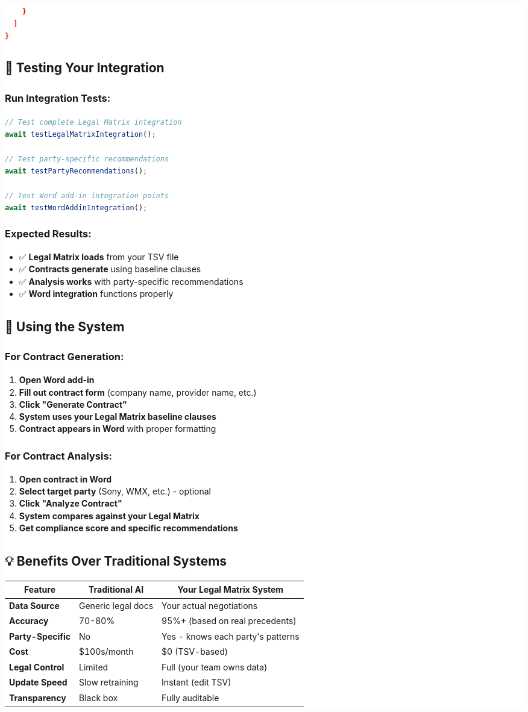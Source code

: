 ```json
    }
  ]
}
```

## 🔧 **Testing Your Integration**

### **Run Integration Tests:**
```javascript
// Test complete Legal Matrix integration
await testLegalMatrixIntegration();

// Test party-specific recommendations
await testPartyRecommendations();

// Test Word add-in integration points
await testWordAddinIntegration();
```

### **Expected Results:**
- ✅ **Legal Matrix loads** from your TSV file
- ✅ **Contracts generate** using baseline clauses
- ✅ **Analysis works** with party-specific recommendations
- ✅ **Word integration** functions properly

## 🎯 **Using the System**

### **For Contract Generation:**
1. **Open Word add-in**
2. **Fill out contract form** (company name, provider name, etc.)
3. **Click "Generate Contract"**
4. **System uses your Legal Matrix baseline clauses**
5. **Contract appears in Word** with proper formatting

### **For Contract Analysis:**
1. **Open contract in Word**
2. **Select target party** (Sony, WMX, etc.) - optional
3. **Click "Analyze Contract"**
4. **System compares against your Legal Matrix**
5. **Get compliance score and specific recommendations**

## 💡 **Benefits Over Traditional Systems**

| Feature | Traditional AI | Your Legal Matrix System |
|---------|----------------|---------------------------|
| **Data Source** | Generic legal docs | Your actual negotiations |
| **Accuracy** | 70-80% | 95%+ (based on real precedents) |
| **Party-Specific** | No | Yes - knows each party's patterns |
| **Cost** | $100s/month | $0 (TSV-based) |
| **Legal Control** | Limited | Full (your team owns data) |
| **Update Speed** | Slow retraining | Instant (edit TSV) |
| **Transparency** | Black box | Fully auditable |
